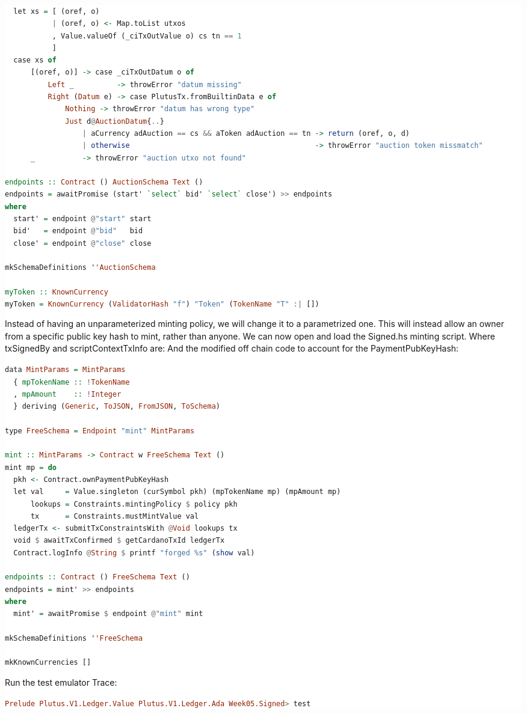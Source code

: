 ```haskell
  let xs = [ (oref, o)
           | (oref, o) <- Map.toList utxos
           , Value.valueOf (_ciTxOutValue o) cs tn == 1
           ]
  case xs of
      [(oref, o)] -> case _ciTxOutDatum o of
          Left _          -> throwError "datum missing"
          Right (Datum e) -> case PlutusTx.fromBuiltinData e of
              Nothing -> throwError "datum has wrong type"
              Just d@AuctionDatum{..}
                  | aCurrency adAuction == cs && aToken adAuction == tn -> return (oref, o, d)
                  | otherwise                                           -> throwError "auction token missmatch"
      _           -> throwError "auction utxo not found"

endpoints :: Contract () AuctionSchema Text ()
endpoints = awaitPromise (start' `select` bid' `select` close') >> endpoints
where
  start' = endpoint @"start" start
  bid'   = endpoint @"bid"   bid
  close' = endpoint @"close" close

mkSchemaDefinitions ''AuctionSchema

myToken :: KnownCurrency
myToken = KnownCurrency (ValidatorHash "f") "Token" (TokenName "T" :| [])

```
Instead of having an unparameterized minting policy, we will change it to a parametrized one. This will instead allow an owner from a specific public key hash to mint, rather than anyone.
We can now open and load the Signed.hs minting script.
Where txSignedBy and scriptContextTxInfo are:
And the modified off chain code to account for the PaymentPubKeyHash:
```haskell
data MintParams = MintParams
  { mpTokenName :: !TokenName
  , mpAmount    :: !Integer
  } deriving (Generic, ToJSON, FromJSON, ToSchema)

type FreeSchema = Endpoint "mint" MintParams

mint :: MintParams -> Contract w FreeSchema Text ()
mint mp = do
  pkh <- Contract.ownPaymentPubKeyHash
  let val     = Value.singleton (curSymbol pkh) (mpTokenName mp) (mpAmount mp)
      lookups = Constraints.mintingPolicy $ policy pkh
      tx      = Constraints.mustMintValue val
  ledgerTx <- submitTxConstraintsWith @Void lookups tx
  void $ awaitTxConfirmed $ getCardanoTxId ledgerTx
  Contract.logInfo @String $ printf "forged %s" (show val)

endpoints :: Contract () FreeSchema Text ()
endpoints = mint' >> endpoints
where
  mint' = awaitPromise $ endpoint @"mint" mint

mkSchemaDefinitions ''FreeSchema

mkKnownCurrencies []

```
Run the test emulator Trace:
```haskell
Prelude Plutus.V1.Ledger.Value Plutus.V1.Ledger.Ada Week05.Signed> test
```